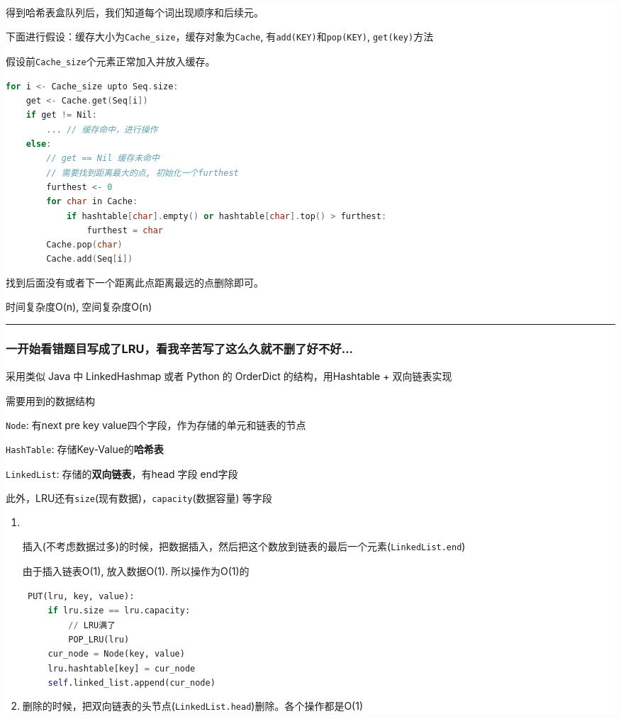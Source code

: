 得到哈希表盒队列后，我们知道每个词出现顺序和后续元。

下面进行假设：缓存大小为`Cache_size`，缓存对象为`Cache`, 有`add(KEY)`和`pop(KEY)`, `get(key)`方法

假设前`Cache_size`个元素正常加入并放入缓存。

```c++
for i <- Cache_size upto Seq.size:
	get <- Cache.get(Seq[i])
	if get != Nil:
		...	// 缓存命中，进行操作
	else:
		// get == Nil 缓存未命中
		// 需要找到距离最大的点, 初始化一个furthest
		furthest <- 0
		for char in Cache:
			if hashtable[char].empty() or hashtable[char].top() > furthest:
				furthest = char
		Cache.pop(char)
        Cache.add(Seq[i])
```

找到后面没有或者下一个距离此点距离最远的点删除即可。

时间复杂度O(n), 空间复杂度O(n)

---------------

### 一开始看错题目写成了LRU，看我辛苦写了这么久就不删了好不好...

采用类似 Java 中 LinkedHashmap 或者 Python 的 OrderDict 的结构，用Hashtable + 双向链表实现

需要用到的数据结构

`Node`: 有next pre key value四个字段，作为存储的单元和链表的节点

`HashTable`: 存储Key-Value的**哈希表**

`LinkedList`: 存储的**双向链表**，有head 字段 end字段

此外，LRU还有`size`(现有数据)，`capacity`(数据容量) 等字段

1. ​

   插入(不考虑数据过多)的时候，把数据插入，然后把这个数放到链表的最后一个元素(`LinkedList.end`)

   由于插入链表O(1), 放入数据O(1). 所以操作为O(1)的
   ```python
    PUT(lru, key, value):
        if lru.size == lru.capacity:
            // LRU满了
            POP_LRU(lru)
        cur_node = Node(key, value)
        lru.hashtable[key] = cur_node
        self.linked_list.append(cur_node)
   ```

2. 删除的时候，把双向链表的头节点(`LinkedList.head`)删除。各个操作都是O(1)
